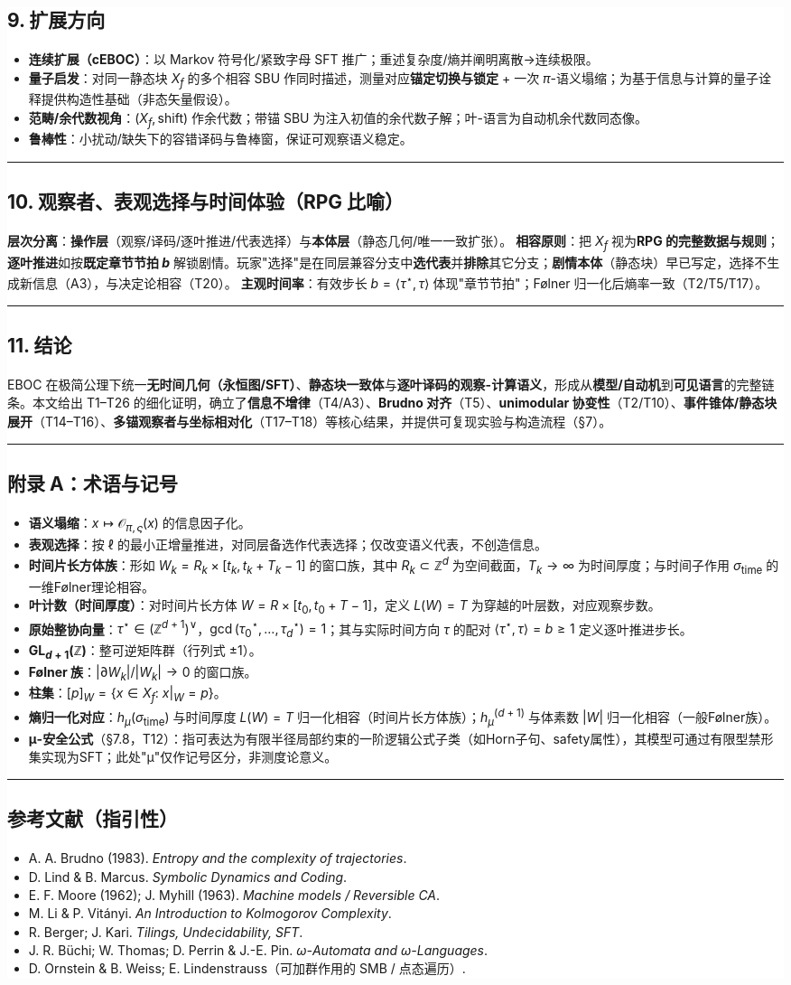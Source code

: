 
## 9. 扩展方向

* **连续扩展（cEBOC）**：以 Markov 符号化/紧致字母 SFT 推广；重述复杂度/熵并阐明离散→连续极限。
* **量子启发**：对同一静态块 $X_f$ 的多个相容 SBU 作同时描述，测量对应**锚定切换与锁定** + 一次 $\pi$-语义塌缩；为基于信息与计算的量子诠释提供构造性基础（非态矢量假设）。
* **范畴/余代数视角**：$(X_f,\mathrm{shift})$ 作余代数；带锚 SBU 为注入初值的余代数子解；叶-语言为自动机余代数同态像。
* **鲁棒性**：小扰动/缺失下的容错译码与鲁棒窗，保证可观察语义稳定。

---

## 10. 观察者、表观选择与时间体验（RPG 比喻）

**层次分离**：**操作层**（观察/译码/逐叶推进/代表选择）与**本体层**（静态几何/唯一一致扩张）。
**相容原则**：把 $X_f$ 视为**RPG 的完整数据与规则**；**逐叶推进**如按**既定章节节拍 $b$** 解锁剧情。玩家"选择"是在同层兼容分支中**选代表**并**排除**其它分支；**剧情本体**（静态块）早已写定，选择不生成新信息（A3），与决定论相容（T20）。
**主观时间率**：有效步长 $b=\langle\tau^\star,\tau\rangle$ 体现"章节节拍"；Følner 归一化后熵率一致（T2/T5/T17）。

---

## 11. 结论

EBOC 在极简公理下统一**无时间几何（永恒图/SFT）**、**静态块一致体**与**逐叶译码的观察-计算语义**，形成从**模型/自动机**到**可见语言**的完整链条。本文给出 T1–T26 的细化证明，确立了**信息不增律**（T4/A3）、**Brudno 对齐**（T5）、**unimodular 协变性**（T2/T10）、**事件锥体/静态块展开**（T14–T16）、**多锚观察者与坐标相对化**（T17–T18）等核心结果，并提供可复现实验与构造流程（§7）。

---

## 附录 A：术语与记号

* **语义塌缩**：$x\mapsto\mathcal O_{\pi,\varsigma}(x)$ 的信息因子化。
* **表观选择**：按 $\ell$ 的最小正增量推进，对同层备选作代表选择；仅改变语义代表，不创造信息。
* **时间片长方体族**：形如 $W_k=R_k\times[t_k, t_k+T_k-1]$ 的窗口族，其中 $R_k\subset\mathbb{Z}^d$ 为空间截面，$T_k\to\infty$ 为时间厚度；与时间子作用 $\sigma_{\mathrm{time}}$ 的一维Følner理论相容。
* **叶计数（时间厚度）**：对时间片长方体 $W=R\times[t_0, t_0+T-1]$，定义 $L(W)=T$ 为穿越的叶层数，对应观察步数。
* **原始整协向量**：$\tau^\star\in(\mathbb{Z}^{d+1})^\vee$，$\gcd(\tau^\star_0,\ldots,\tau^\star_d)=1$；其与实际时间方向 $\tau$ 的配对 $\langle\tau^\star,\tau\rangle=b\ge1$ 定义逐叶推进步长。
* **$\mathrm{GL}_{d+1}(\mathbb{Z})$**：整可逆矩阵群（行列式 $\pm1$）。
* **Følner 族**：$|\partial W_k|/|W_k|\to0$ 的窗口族。
* **柱集**：$[p]_W=\Big\{x\in X_f:\ x|_W=p\Big\}$。
* **熵归一化对应**：$h_\mu(\sigma_{\mathrm{time}})$ 与时间厚度 $L(W)=T$ 归一化相容（时间片长方体族）；$h_\mu^{(d+1)}$ 与体素数 $|W|$ 归一化相容（一般Følner族）。
* **μ-安全公式**（§7.8，T12）：指可表达为有限半径局部约束的一阶逻辑公式子类（如Horn子句、safety属性），其模型可通过有限型禁形集实现为SFT；此处"μ"仅作记号区分，非测度论意义。

---

## 参考文献（指引性）

* A. A. Brudno (1983). *Entropy and the complexity of trajectories*.
* D. Lind & B. Marcus. *Symbolic Dynamics and Coding*.
* E. F. Moore (1962); J. Myhill (1963). *Machine models / Reversible CA*.
* M. Li & P. Vitányi. *An Introduction to Kolmogorov Complexity*.
* R. Berger; J. Kari. *Tilings, Undecidability, SFT*.
* J. R. Büchi; W. Thomas; D. Perrin & J.-E. Pin. *$\omega$-Automata and $\omega$-Languages*.
* D. Ornstein & B. Weiss; E. Lindenstrauss（可加群作用的 SMB / 点态遍历）.
